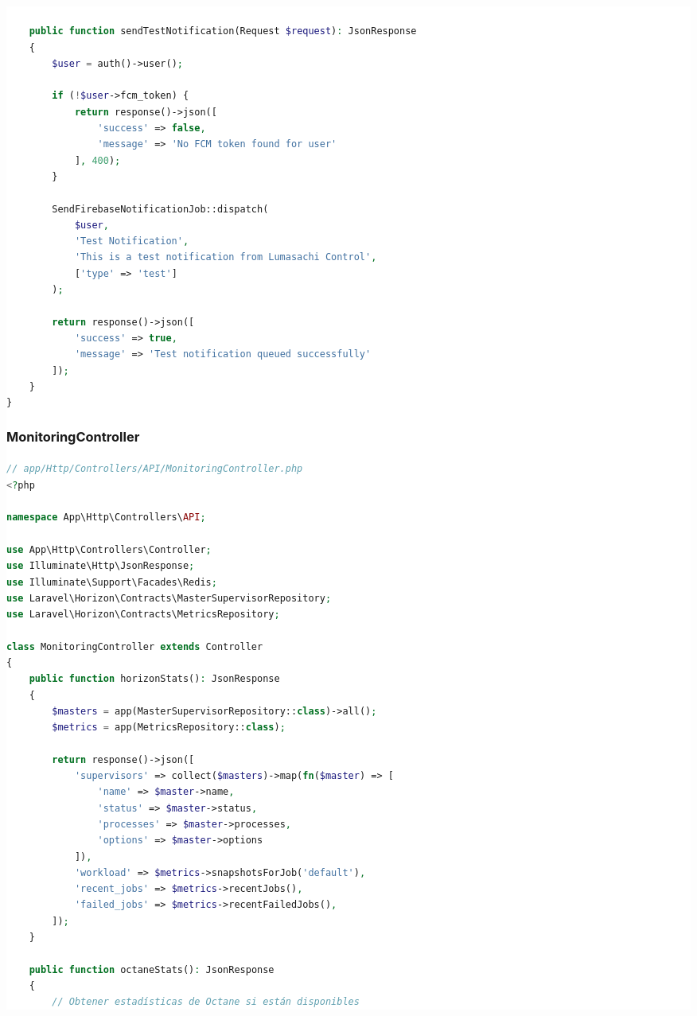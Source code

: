 ```php
    
    public function sendTestNotification(Request $request): JsonResponse
    {
        $user = auth()->user();
        
        if (!$user->fcm_token) {
            return response()->json([
                'success' => false,
                'message' => 'No FCM token found for user'
            ], 400);
        }
        
        SendFirebaseNotificationJob::dispatch(
            $user,
            'Test Notification',
            'This is a test notification from Lumasachi Control',
            ['type' => 'test']
        );
        
        return response()->json([
            'success' => true,
            'message' => 'Test notification queued successfully'
        ]);
    }
}
```

### MonitoringController
```php
// app/Http/Controllers/API/MonitoringController.php
<?php

namespace App\Http\Controllers\API;

use App\Http\Controllers\Controller;
use Illuminate\Http\JsonResponse;
use Illuminate\Support\Facades\Redis;
use Laravel\Horizon\Contracts\MasterSupervisorRepository;
use Laravel\Horizon\Contracts\MetricsRepository;

class MonitoringController extends Controller
{
    public function horizonStats(): JsonResponse
    {
        $masters = app(MasterSupervisorRepository::class)->all();
        $metrics = app(MetricsRepository::class);
        
        return response()->json([
            'supervisors' => collect($masters)->map(fn($master) => [
                'name' => $master->name,
                'status' => $master->status,
                'processes' => $master->processes,
                'options' => $master->options
            ]),
            'workload' => $metrics->snapshotsForJob('default'),
            'recent_jobs' => $metrics->recentJobs(),
            'failed_jobs' => $metrics->recentFailedJobs(),
        ]);
    }
    
    public function octaneStats(): JsonResponse
    {
        // Obtener estadísticas de Octane si están disponibles
```